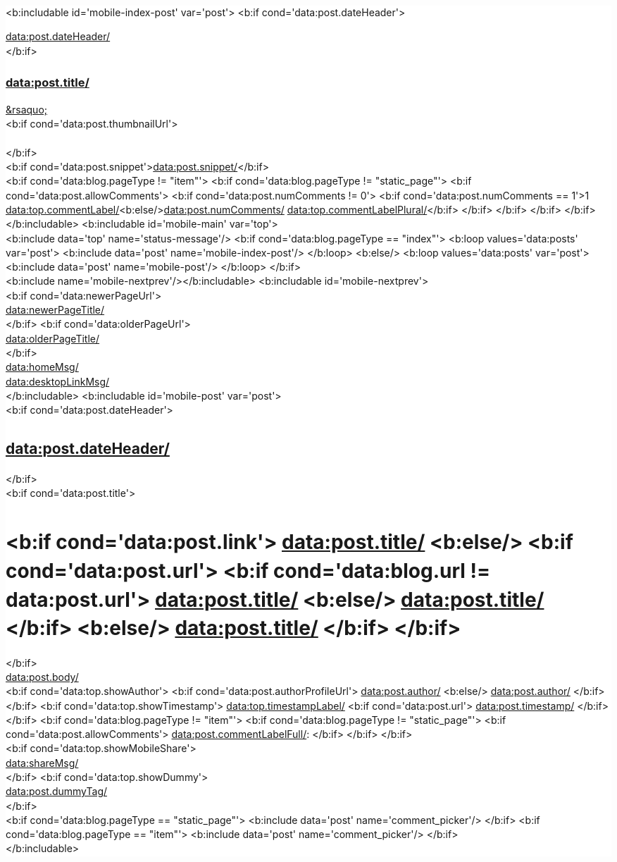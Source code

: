   <b:includable id='mobile-index-post' var='post'> <b:if cond='data:post.dateHeader'> <div class='mobile-index-date'> <div class='date-header'> <span><data:post.dateHeader/></span> </div> </div> </b:if> <div class='mobile-post-outer'> <div class='mobile-index-title-outer'> <h3 class='mobile-index-title entry-title'> <a href='javascript:void(0)'><data:post.title/></a> </h3> </div> <div> <div class='mobile-index-arrow'> <a href='javascript:void(0)'>&amp;rsaquo;</a> </div> <div class='mobile-post-contents'> <b:if cond='data:post.thumbnailUrl'> <div class='mobile-index-thumbnail'> <div class='Image'> <img expr:src='data:post.thumbnailUrl'/> </div> </div> </b:if> <div class='post-body'> <b:if cond='data:post.snippet'><data:post.snippet/></b:if> </div> </div> <div style='clear: both;'/> </div> <div class='mobile-index-comment'> <b:if cond='data:blog.pageType != &quot;item&quot;'> <b:if cond='data:blog.pageType != &quot;static_page&quot;'> <b:if cond='data:post.allowComments'> <b:if cond='data:post.numComments != 0'> <a class='comment-link' expr:href='data:post.addCommentUrl' expr:onclick='data:post.addCommentOnclick'><b:if cond='data:post.numComments == 1'>1 <data:top.commentLabel/><b:else/><data:post.numComments/> <data:top.commentLabelPlural/></b:if></a> </b:if> </b:if> </b:if> </b:if> </div> </div></b:includable>
  <b:includable id='mobile-main' var='top'> <div class='blog-posts hfeed'> <b:include data='top' name='status-message'/> <b:if cond='data:blog.pageType == &quot;index&quot;'> <b:loop values='data:posts' var='post'> <b:include data='post' name='mobile-index-post'/> </b:loop> <b:else/> <b:loop values='data:posts' var='post'> <b:include data='post' name='mobile-post'/> </b:loop> </b:if> </div> <b:include name='mobile-nextprev'/></b:includable>
  <b:includable id='mobile-nextprev'> <div class='blog-pager' id='blog-pager'> <b:if cond='data:newerPageUrl'> <div class='mobile-link-button' id='blog-pager-newer-link'> <a class='blog-pager-newer-link' expr:href='data:newerPageUrl' expr:id='data:widget.instanceId + &quot;_blog-pager-newer-link&quot;' expr:title='data:newerPageTitle'><data:newerPageTitle/></a> </div> </b:if> <b:if cond='data:olderPageUrl'> <div class='mobile-link-button' id='blog-pager-older-link'> <a class='blog-pager-older-link' expr:href='data:olderPageUrl' expr:id='data:widget.instanceId + &quot;_blog-pager-older-link&quot;' expr:title='data:olderPageTitle'><data:olderPageTitle/></a> </div> </b:if> <div class='mobile-link-button' id='blog-pager-home-link'> <a class='home-link' expr:href='data:blog.homepageUrl'><data:homeMsg/></a> </div> <div class='mobile-desktop-link'> <a class='home-link' expr:href='data:desktopLinkUrl'><data:desktopLinkMsg/></a> </div> </div> <div class='clear'/></b:includable>
  <b:includable id='mobile-post' var='post'> <div class='date-outer'> <b:if cond='data:post.dateHeader'> <h2 class='date-header'><span><data:post.dateHeader/></span></h2> </b:if> <div class='date-posts'> <div class='post-outer'> <div class='post hentry uncustomized-post-template' itemscope='itemscope' itemtype='http://schema.org/BlogPosting'> <a expr:name='data:post.id'/> <b:if cond='data:post.title'> <h1 class='post-title entry-title' itemprop='name'> <b:if cond='data:post.link'> <a expr:href='data:post.link'><data:post.title/></a> <b:else/> <b:if cond='data:post.url'> <b:if cond='data:blog.url != data:post.url'> <a expr:href='data:post.url'><data:post.title/></a> <b:else/> <data:post.title/> </b:if> <b:else/> <data:post.title/> </b:if> </b:if> </h1> </b:if> <div class='post-header'> <div class='post-header-line-1'/> </div> <div class='post-body entry-content' expr:id='&quot;post-body-&quot; + data:post.id' itemprop='articleBody'> <data:post.body/> <div style='clear: both;'/> </div> <div class='post-footer'> <div class='post-footer-line post-footer-line-1'> <span class='post-author vcard'> <b:if cond='data:top.showAuthor'> <b:if cond='data:post.authorProfileUrl'> <span class='fn'> <a expr:href='data:post.authorProfileUrl' itemprop='author' rel='author' title='author profile'> <data:post.author/> </a> </span> <b:else/> <span class='fn'><data:post.author/></span> </b:if> </b:if> </span> <span class='post-timestamp'> <b:if cond='data:top.showTimestamp'> <data:top.timestampLabel/> <b:if cond='data:post.url'> <a class='timestamp-link' expr:href='data:post.url' itemprop='url' rel='bookmark' title='permanent link'><abbr class='published' expr:title='data:post.timestampISO8601' itemprop='datePublished'><data:post.timestamp/></abbr></a> </b:if> </b:if> </span> <span class='post-comment-link'> <b:if cond='data:blog.pageType != &quot;item&quot;'> <b:if cond='data:blog.pageType != &quot;static_page&quot;'> <b:if cond='data:post.allowComments'> <a class='comment-link' expr:href='data:post.addCommentUrl' expr:onclick='data:post.addCommentOnclick'> <data:post.commentLabelFull/>: </a> </b:if> </b:if> </b:if> </span> </div> <div class='post-footer-line post-footer-line-2'> <b:if cond='data:top.showMobileShare'> <div class='mobile-link-button goog-inline-block' id='mobile-share-button'> <a href='javascript:void(0);'><data:shareMsg/></a> </div> </b:if> <b:if cond='data:top.showDummy'> <div class='goog-inline-block dummy-container'><data:post.dummyTag/></div> </b:if> </div> </div> </div> <b:if cond='data:blog.pageType == &quot;static_page&quot;'> <b:include data='post' name='comment_picker'/> </b:if> <b:if cond='data:blog.pageType == &quot;item&quot;'> <b:include data='post' name='comment_picker'/> </b:if> </div> </div> </div></b:includable>
